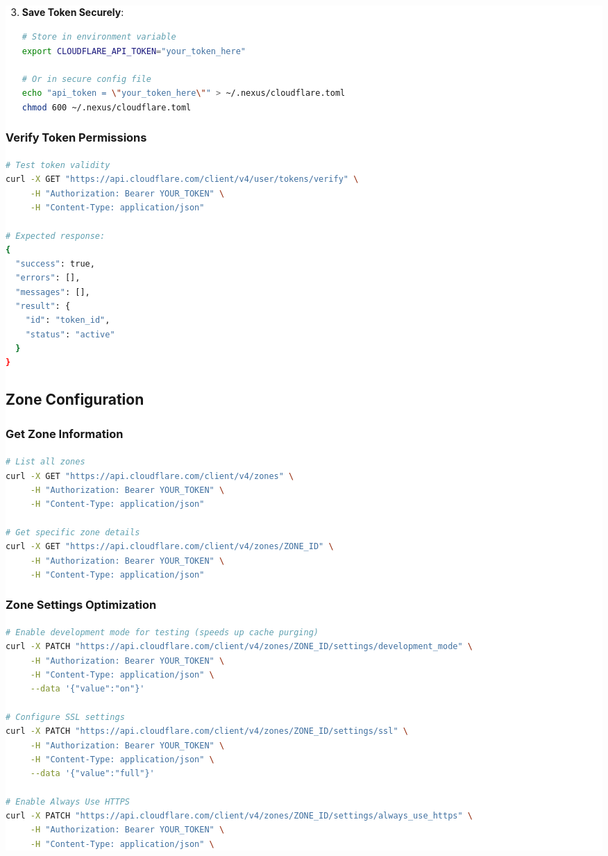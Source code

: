 3. **Save Token Securely**:
   ```bash
   # Store in environment variable
   export CLOUDFLARE_API_TOKEN="your_token_here"
   
   # Or in secure config file
   echo "api_token = \"your_token_here\"" > ~/.nexus/cloudflare.toml
   chmod 600 ~/.nexus/cloudflare.toml
   ```

### Verify Token Permissions

```bash
# Test token validity
curl -X GET "https://api.cloudflare.com/client/v4/user/tokens/verify" \
     -H "Authorization: Bearer YOUR_TOKEN" \
     -H "Content-Type: application/json"

# Expected response:
{
  "success": true,
  "errors": [],
  "messages": [],
  "result": {
    "id": "token_id",
    "status": "active"
  }
}
```

## Zone Configuration

### Get Zone Information

```bash
# List all zones
curl -X GET "https://api.cloudflare.com/client/v4/zones" \
     -H "Authorization: Bearer YOUR_TOKEN" \
     -H "Content-Type: application/json"

# Get specific zone details
curl -X GET "https://api.cloudflare.com/client/v4/zones/ZONE_ID" \
     -H "Authorization: Bearer YOUR_TOKEN" \
     -H "Content-Type: application/json"
```

### Zone Settings Optimization

```bash
# Enable development mode for testing (speeds up cache purging)
curl -X PATCH "https://api.cloudflare.com/client/v4/zones/ZONE_ID/settings/development_mode" \
     -H "Authorization: Bearer YOUR_TOKEN" \
     -H "Content-Type: application/json" \
     --data '{"value":"on"}'

# Configure SSL settings
curl -X PATCH "https://api.cloudflare.com/client/v4/zones/ZONE_ID/settings/ssl" \
     -H "Authorization: Bearer YOUR_TOKEN" \
     -H "Content-Type: application/json" \
     --data '{"value":"full"}'

# Enable Always Use HTTPS
curl -X PATCH "https://api.cloudflare.com/client/v4/zones/ZONE_ID/settings/always_use_https" \
     -H "Authorization: Bearer YOUR_TOKEN" \
     -H "Content-Type: application/json" \
```